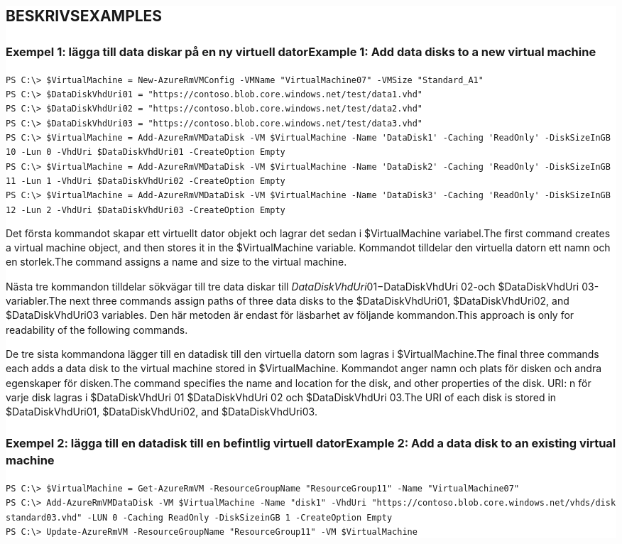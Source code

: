 ## <span data-ttu-id="fa966-108">BESKRIVS</span><span class="sxs-lookup"><span data-stu-id="fa966-108">EXAMPLES</span></span>

### <span data-ttu-id="fa966-109">Exempel 1: lägga till data diskar på en ny virtuell dator</span><span class="sxs-lookup"><span data-stu-id="fa966-109">Example 1: Add data disks to a new virtual machine</span></span>
```
PS C:\> $VirtualMachine = New-AzureRmVMConfig -VMName "VirtualMachine07" -VMSize "Standard_A1"
PS C:\> $DataDiskVhdUri01 = "https://contoso.blob.core.windows.net/test/data1.vhd"
PS C:\> $DataDiskVhdUri02 = "https://contoso.blob.core.windows.net/test/data2.vhd"
PS C:\> $DataDiskVhdUri03 = "https://contoso.blob.core.windows.net/test/data3.vhd"
PS C:\> $VirtualMachine = Add-AzureRmVMDataDisk -VM $VirtualMachine -Name 'DataDisk1' -Caching 'ReadOnly' -DiskSizeInGB 10 -Lun 0 -VhdUri $DataDiskVhdUri01 -CreateOption Empty
PS C:\> $VirtualMachine = Add-AzureRmVMDataDisk -VM $VirtualMachine -Name 'DataDisk2' -Caching 'ReadOnly' -DiskSizeInGB 11 -Lun 1 -VhdUri $DataDiskVhdUri02 -CreateOption Empty
PS C:\> $VirtualMachine = Add-AzureRmVMDataDisk -VM $VirtualMachine -Name 'DataDisk3' -Caching 'ReadOnly' -DiskSizeInGB 12 -Lun 2 -VhdUri $DataDiskVhdUri03 -CreateOption Empty
```

<span data-ttu-id="fa966-110">Det första kommandot skapar ett virtuellt dator objekt och lagrar det sedan i $VirtualMachine variabel.</span><span class="sxs-lookup"><span data-stu-id="fa966-110">The first command creates a virtual machine object, and then stores it in the $VirtualMachine variable.</span></span>
<span data-ttu-id="fa966-111">Kommandot tilldelar den virtuella datorn ett namn och en storlek.</span><span class="sxs-lookup"><span data-stu-id="fa966-111">The command assigns a name and size to the virtual machine.</span></span>

<span data-ttu-id="fa966-112">Nästa tre kommandon tilldelar sökvägar till tre data diskar till $DataDiskVhdUri 01-$DataDiskVhdUri 02-och $DataDiskVhdUri 03-variabler.</span><span class="sxs-lookup"><span data-stu-id="fa966-112">The next three commands assign paths of three data disks to the $DataDiskVhdUri01, $DataDiskVhdUri02, and $DataDiskVhdUri03 variables.</span></span>
<span data-ttu-id="fa966-113">Den här metoden är endast för läsbarhet av följande kommandon.</span><span class="sxs-lookup"><span data-stu-id="fa966-113">This approach is only for readability of the following commands.</span></span>

<span data-ttu-id="fa966-114">De tre sista kommandona lägger till en datadisk till den virtuella datorn som lagras i $VirtualMachine.</span><span class="sxs-lookup"><span data-stu-id="fa966-114">The final three commands each adds a data disk to the virtual machine stored in $VirtualMachine.</span></span>
<span data-ttu-id="fa966-115">Kommandot anger namn och plats för disken och andra egenskaper för disken.</span><span class="sxs-lookup"><span data-stu-id="fa966-115">The command specifies the name and location for the disk, and other properties of the disk.</span></span>
<span data-ttu-id="fa966-116">URI: n för varje disk lagras i $DataDiskVhdUri 01 $DataDiskVhdUri 02 och $DataDiskVhdUri 03.</span><span class="sxs-lookup"><span data-stu-id="fa966-116">The URI of each disk is stored in $DataDiskVhdUri01, $DataDiskVhdUri02, and $DataDiskVhdUri03.</span></span>

### <span data-ttu-id="fa966-117">Exempel 2: lägga till en datadisk till en befintlig virtuell dator</span><span class="sxs-lookup"><span data-stu-id="fa966-117">Example 2: Add a data disk to an existing virtual machine</span></span>
```
PS C:\> $VirtualMachine = Get-AzureRmVM -ResourceGroupName "ResourceGroup11" -Name "VirtualMachine07"
PS C:\> Add-AzureRmVMDataDisk -VM $VirtualMachine -Name "disk1" -VhdUri "https://contoso.blob.core.windows.net/vhds/diskstandard03.vhd" -LUN 0 -Caching ReadOnly -DiskSizeinGB 1 -CreateOption Empty
PS C:\> Update-AzureRmVM -ResourceGroupName "ResourceGroup11" -VM $VirtualMachine
```
